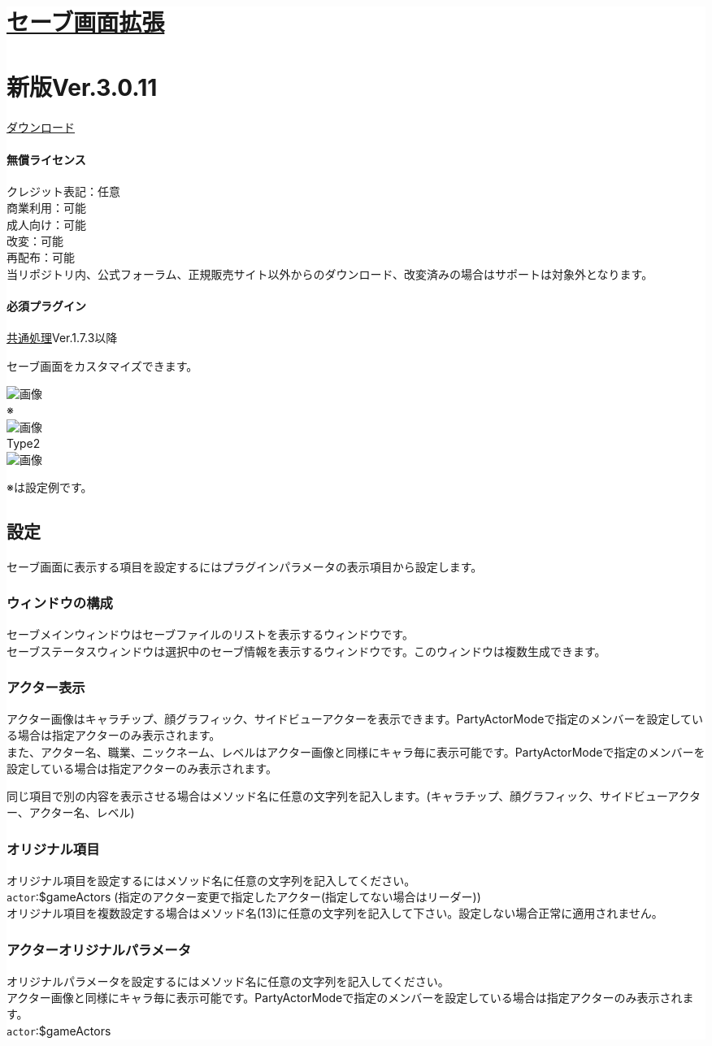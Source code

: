 # [セーブ画面拡張](https://raw.githubusercontent.com/nuun888/MZ/master/NUUN_SaveScreen.js)
# 新版Ver.3.0.11
[ダウンロード](https://raw.githubusercontent.com/nuun888/MZ/master/NUUN_SaveScreen_3.js)  
#### 無償ライセンス
クレジット表記：任意  
商業利用：可能  
成人向け：可能  
改変：可能  
再配布：可能  
当リポジトリ内、公式フォーラム、正規販売サイト以外からのダウンロード、改変済みの場合はサポートは対象外となります。  
#### 必須プラグイン
[共通処理](https://raw.githubusercontent.com/nuun888/MZ/master/NUUN_Base.js)Ver.1.7.3以降  


セーブ画面をカスタマイズできます。　　

![画像](img/NUUN_SaveScreen1.png)  
※  
![画像](img/SaveScreen2.png)  
Type2  
![画像](img/SaveScreen6.png)  

※は設定例です。  
## 設定
セーブ画面に表示する項目を設定するにはプラグインパラメータの表示項目から設定します。  

### ウィンドウの構成
セーブメインウィンドウはセーブファイルのリストを表示するウィンドウです。  
セーブステータスウィンドウは選択中のセーブ情報を表示するウィンドウです。このウィンドウは複数生成できます。  

### アクター表示
アクター画像はキャラチップ、顔グラフィック、サイドビューアクターを表示できます。PartyActorModeで指定のメンバーを設定している場合は指定アクターのみ表示されます。  
また、アクター名、職業、ニックネーム、レベルはアクター画像と同様にキャラ毎に表示可能です。PartyActorModeで指定のメンバーを設定している場合は指定アクターのみ表示されます。 

同じ項目で別の内容を表示させる場合はメソッド名に任意の文字列を記入します。(キャラチップ、顔グラフィック、サイドビューアクター、アクター名、レベル)  

### オリジナル項目
オリジナル項目を設定するにはメソッド名に任意の文字列を記入してください。  
`actor`:$gameActors (指定のアクター変更で指定したアクター(指定してない場合はリーダー))  
オリジナル項目を複数設定する場合はメソッド名(13)に任意の文字列を記入して下さい。設定しない場合正常に適用されません。    

### アクターオリジナルパラメータ
オリジナルパラメータを設定するにはメソッド名に任意の文字列を記入してください。  
アクター画像と同様にキャラ毎に表示可能です。PartyActorModeで指定のメンバーを設定している場合は指定アクターのみ表示されます。  
`actor`:$gameActors  
